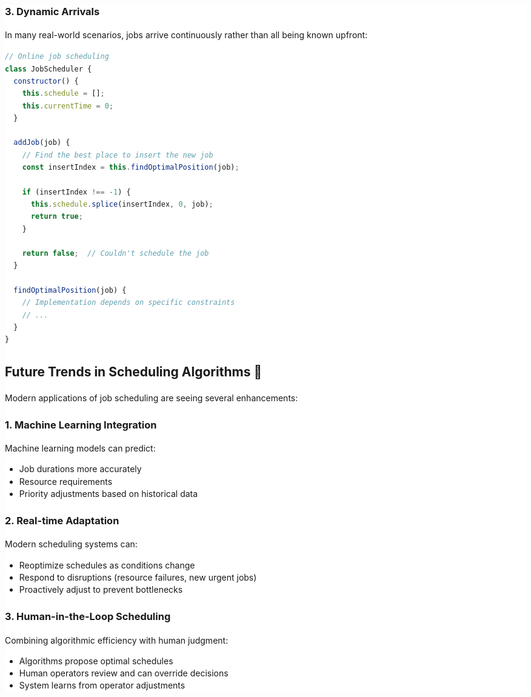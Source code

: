 ### 3. Dynamic Arrivals

In many real-world scenarios, jobs arrive continuously rather than all being known upfront:

```javascript
// Online job scheduling
class JobScheduler {
  constructor() {
    this.schedule = [];
    this.currentTime = 0;
  }
  
  addJob(job) {
    // Find the best place to insert the new job
    const insertIndex = this.findOptimalPosition(job);
    
    if (insertIndex !== -1) {
      this.schedule.splice(insertIndex, 0, job);
      return true;
    }
    
    return false;  // Couldn't schedule the job
  }
  
  findOptimalPosition(job) {
    // Implementation depends on specific constraints
    // ...
  }
}
```

## Future Trends in Scheduling Algorithms 🚀

Modern applications of job scheduling are seeing several enhancements:

### 1. Machine Learning Integration

Machine learning models can predict:
- Job durations more accurately
- Resource requirements
- Priority adjustments based on historical data

### 2. Real-time Adaptation

Modern scheduling systems can:
- Reoptimize schedules as conditions change
- Respond to disruptions (resource failures, new urgent jobs)
- Proactively adjust to prevent bottlenecks

### 3. Human-in-the-Loop Scheduling

Combining algorithmic efficiency with human judgment:
- Algorithms propose optimal schedules
- Human operators review and can override decisions
- System learns from operator adjustments

